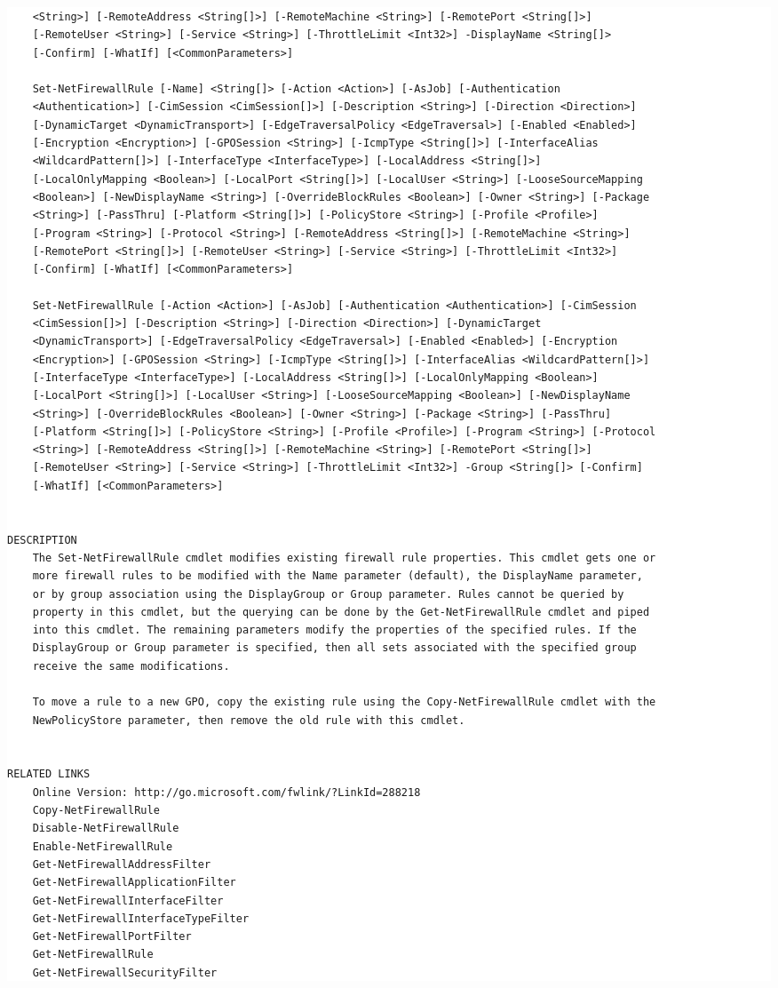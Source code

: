 ```
    <String>] [-RemoteAddress <String[]>] [-RemoteMachine <String>] [-RemotePort <String[]>]
    [-RemoteUser <String>] [-Service <String>] [-ThrottleLimit <Int32>] -DisplayName <String[]>
    [-Confirm] [-WhatIf] [<CommonParameters>]

    Set-NetFirewallRule [-Name] <String[]> [-Action <Action>] [-AsJob] [-Authentication
    <Authentication>] [-CimSession <CimSession[]>] [-Description <String>] [-Direction <Direction>]
    [-DynamicTarget <DynamicTransport>] [-EdgeTraversalPolicy <EdgeTraversal>] [-Enabled <Enabled>]
    [-Encryption <Encryption>] [-GPOSession <String>] [-IcmpType <String[]>] [-InterfaceAlias
    <WildcardPattern[]>] [-InterfaceType <InterfaceType>] [-LocalAddress <String[]>]
    [-LocalOnlyMapping <Boolean>] [-LocalPort <String[]>] [-LocalUser <String>] [-LooseSourceMapping
    <Boolean>] [-NewDisplayName <String>] [-OverrideBlockRules <Boolean>] [-Owner <String>] [-Package
    <String>] [-PassThru] [-Platform <String[]>] [-PolicyStore <String>] [-Profile <Profile>]
    [-Program <String>] [-Protocol <String>] [-RemoteAddress <String[]>] [-RemoteMachine <String>]
    [-RemotePort <String[]>] [-RemoteUser <String>] [-Service <String>] [-ThrottleLimit <Int32>]
    [-Confirm] [-WhatIf] [<CommonParameters>]

    Set-NetFirewallRule [-Action <Action>] [-AsJob] [-Authentication <Authentication>] [-CimSession
    <CimSession[]>] [-Description <String>] [-Direction <Direction>] [-DynamicTarget
    <DynamicTransport>] [-EdgeTraversalPolicy <EdgeTraversal>] [-Enabled <Enabled>] [-Encryption
    <Encryption>] [-GPOSession <String>] [-IcmpType <String[]>] [-InterfaceAlias <WildcardPattern[]>]
    [-InterfaceType <InterfaceType>] [-LocalAddress <String[]>] [-LocalOnlyMapping <Boolean>]
    [-LocalPort <String[]>] [-LocalUser <String>] [-LooseSourceMapping <Boolean>] [-NewDisplayName
    <String>] [-OverrideBlockRules <Boolean>] [-Owner <String>] [-Package <String>] [-PassThru]
    [-Platform <String[]>] [-PolicyStore <String>] [-Profile <Profile>] [-Program <String>] [-Protocol
    <String>] [-RemoteAddress <String[]>] [-RemoteMachine <String>] [-RemotePort <String[]>]
    [-RemoteUser <String>] [-Service <String>] [-ThrottleLimit <Int32>] -Group <String[]> [-Confirm]
    [-WhatIf] [<CommonParameters>]


DESCRIPTION
    The Set-NetFirewallRule cmdlet modifies existing firewall rule properties. This cmdlet gets one or
    more firewall rules to be modified with the Name parameter (default), the DisplayName parameter,
    or by group association using the DisplayGroup or Group parameter. Rules cannot be queried by
    property in this cmdlet, but the querying can be done by the Get-NetFirewallRule cmdlet and piped
    into this cmdlet. The remaining parameters modify the properties of the specified rules. If the
    DisplayGroup or Group parameter is specified, then all sets associated with the specified group
    receive the same modifications.

    To move a rule to a new GPO, copy the existing rule using the Copy-NetFirewallRule cmdlet with the
    NewPolicyStore parameter, then remove the old rule with this cmdlet.


RELATED LINKS
    Online Version: http://go.microsoft.com/fwlink/?LinkId=288218
    Copy-NetFirewallRule
    Disable-NetFirewallRule
    Enable-NetFirewallRule
    Get-NetFirewallAddressFilter
    Get-NetFirewallApplicationFilter
    Get-NetFirewallInterfaceFilter
    Get-NetFirewallInterfaceTypeFilter
    Get-NetFirewallPortFilter
    Get-NetFirewallRule
    Get-NetFirewallSecurityFilter
```